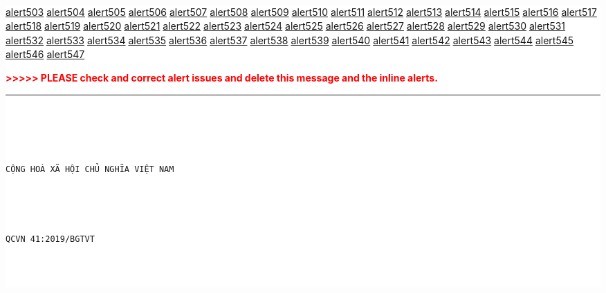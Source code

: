 <a href="#gdcalert503">alert503</a>
<a href="#gdcalert504">alert504</a>
<a href="#gdcalert505">alert505</a>
<a href="#gdcalert506">alert506</a>
<a href="#gdcalert507">alert507</a>
<a href="#gdcalert508">alert508</a>
<a href="#gdcalert509">alert509</a>
<a href="#gdcalert510">alert510</a>
<a href="#gdcalert511">alert511</a>
<a href="#gdcalert512">alert512</a>
<a href="#gdcalert513">alert513</a>
<a href="#gdcalert514">alert514</a>
<a href="#gdcalert515">alert515</a>
<a href="#gdcalert516">alert516</a>
<a href="#gdcalert517">alert517</a>
<a href="#gdcalert518">alert518</a>
<a href="#gdcalert519">alert519</a>
<a href="#gdcalert520">alert520</a>
<a href="#gdcalert521">alert521</a>
<a href="#gdcalert522">alert522</a>
<a href="#gdcalert523">alert523</a>
<a href="#gdcalert524">alert524</a>
<a href="#gdcalert525">alert525</a>
<a href="#gdcalert526">alert526</a>
<a href="#gdcalert527">alert527</a>
<a href="#gdcalert528">alert528</a>
<a href="#gdcalert529">alert529</a>
<a href="#gdcalert530">alert530</a>
<a href="#gdcalert531">alert531</a>
<a href="#gdcalert532">alert532</a>
<a href="#gdcalert533">alert533</a>
<a href="#gdcalert534">alert534</a>
<a href="#gdcalert535">alert535</a>
<a href="#gdcalert536">alert536</a>
<a href="#gdcalert537">alert537</a>
<a href="#gdcalert538">alert538</a>
<a href="#gdcalert539">alert539</a>
<a href="#gdcalert540">alert540</a>
<a href="#gdcalert541">alert541</a>
<a href="#gdcalert542">alert542</a>
<a href="#gdcalert543">alert543</a>
<a href="#gdcalert544">alert544</a>
<a href="#gdcalert545">alert545</a>
<a href="#gdcalert546">alert546</a>
<a href="#gdcalert547">alert547</a>

<p style="color: red; font-weight: bold">>>>>> PLEASE check and correct alert issues and delete this message and the inline alerts.<hr></p>



```




CỘNG HOÀ XÃ HỘI CHỦ NGHĨA VIỆT NAM




QCVN 41:2019/BGTVT




```